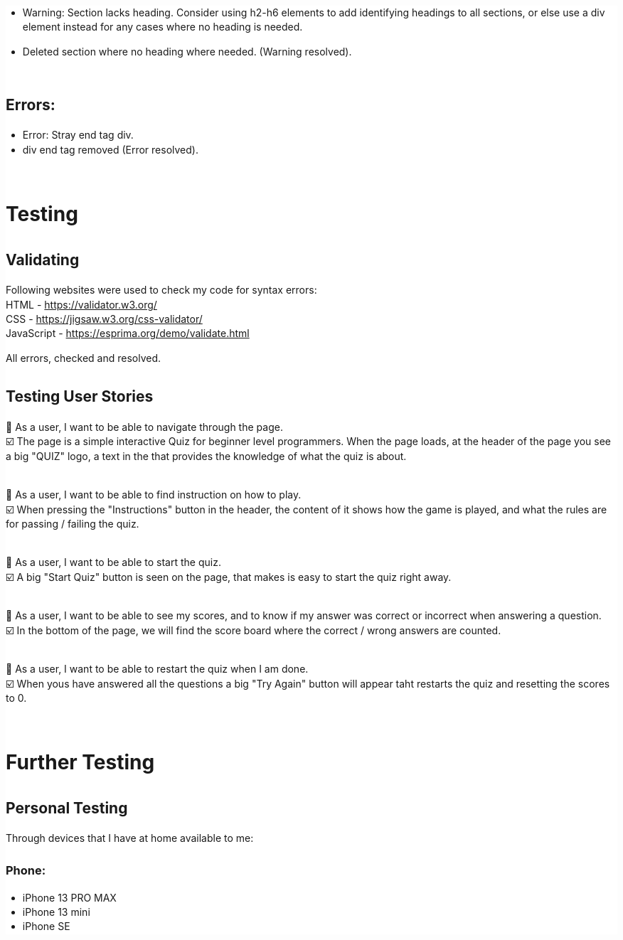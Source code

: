 * Warning: Section lacks heading. Consider using h2-h6 elements to add identifying headings to all sections, or else use a div element instead for any cases where no heading is needed. <br>
- Deleted section where no heading where needed. (Warning resolved). <br> <br>


## Errors: <br>
* Error: Stray end tag div. 
* div end tag removed (Error resolved). <br> <br>

# Testing <br>
## Validating <br>
Following websites were used to check my code for syntax errors: <br>
HTML - https://validator.w3.org/<br>
CSS - https://jigsaw.w3.org/css-validator/ <br>
JavaScript - https://esprima.org/demo/validate.html<br>

All errors, checked and resolved. 


## Testing User Stories <br>

🔲 As a user, I want to be able to navigate through the page.<br>
☑️ The page is a simple interactive Quiz for beginner level programmers. When the page loads, at the header of the page you see a big "QUIZ" logo, a text in the that provides the knowledge of what the quiz is about.  <br><br>

🔲 As a user, I want to be able to find instruction on how to play. <br>
☑️ When pressing the "Instructions" button in the header, the content of it shows how the game is played, and what the rules are for passing / failing the quiz. <br><br>

🔲 As a user, I want to be able to start the quiz.<br>
☑️ A big "Start Quiz" button is seen on the page, that makes is easy to start the quiz right away.<br><br>

🔲 As a user, I want to be able to see my scores, and to know if my answer was correct or incorrect when answering a question.<br>
☑️ In the bottom of the page, we will find the score board where the correct / wrong answers are counted.<br><br>

🔲 As a user, I want to be able to restart the quiz when I am done.<br>
☑️ When yous have answered all the questions a big "Try Again" button will appear taht restarts the quiz and resetting the scores to 0.<br><br>

# Further Testing <br>
## Personal Testing <br>
Through devices that I have at home available to me:

### Phone: <br>
- iPhone 13 PRO MAX
- iPhone 13 mini
- iPhone SE
